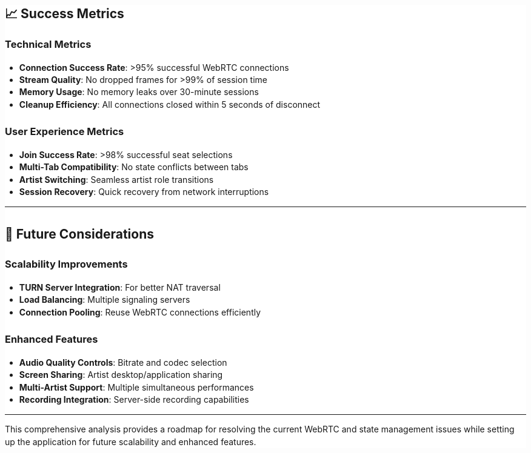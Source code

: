 ## 📈 Success Metrics

### Technical Metrics
- **Connection Success Rate**: >95% successful WebRTC connections
- **Stream Quality**: No dropped frames for >99% of session time
- **Memory Usage**: No memory leaks over 30-minute sessions
- **Cleanup Efficiency**: All connections closed within 5 seconds of disconnect

### User Experience Metrics
- **Join Success Rate**: >98% successful seat selections
- **Multi-Tab Compatibility**: No state conflicts between tabs
- **Artist Switching**: Seamless artist role transitions
- **Session Recovery**: Quick recovery from network interruptions

---

## 🔮 Future Considerations

### Scalability Improvements
- **TURN Server Integration**: For better NAT traversal
- **Load Balancing**: Multiple signaling servers
- **Connection Pooling**: Reuse WebRTC connections efficiently

### Enhanced Features
- **Audio Quality Controls**: Bitrate and codec selection
- **Screen Sharing**: Artist desktop/application sharing
- **Multi-Artist Support**: Multiple simultaneous performances
- **Recording Integration**: Server-side recording capabilities

---

This comprehensive analysis provides a roadmap for resolving the current WebRTC and state management issues while setting up the application for future scalability and enhanced features. 